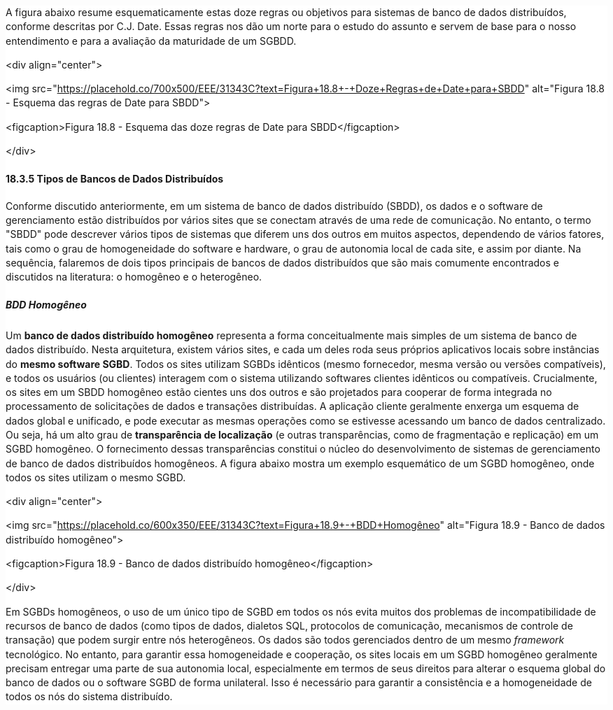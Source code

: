 A figura abaixo resume esquematicamente estas doze regras ou objetivos para sistemas de banco de dados distribuídos, conforme descritas por C.J. Date. Essas regras nos dão um norte para o estudo do assunto e servem de base para o nosso entendimento e para a avaliação da maturidade de um SGBDD.

&lt;div align="center">

&lt;img src="https://placehold.co/700x500/EEE/31343C?text=Figura+18.8+-+Doze+Regras+de+Date+para+SBDD" alt="Figura 18.8 - Esquema das regras de Date para SBDD">

&lt;figcaption>Figura 18.8 - Esquema das doze regras de Date para SBDD&lt;/figcaption>

&lt;/div>

#### **18.3.5 Tipos de Bancos de Dados Distribuídos**

Conforme discutido anteriormente, em um sistema de banco de dados distribuído (SBDD), os dados e o software de gerenciamento estão distribuídos por vários sites que se conectam através de uma rede de comunicação. No entanto, o termo "SBDD" pode descrever vários tipos de sistemas que diferem uns dos outros em muitos aspectos, dependendo de vários fatores, tais como o grau de homogeneidade do software e hardware, o grau de autonomia local de cada site, e assim por diante. Na sequência, falaremos de dois tipos principais de bancos de dados distribuídos que são mais comumente encontrados e discutidos na literatura: o homogêneo e o heterogêneo.

##### **BDD Homogêneo**

Um **banco de dados distribuído homogêneo** representa a forma conceitualmente mais simples de um sistema de banco de dados distribuído. Nesta arquitetura, existem vários sites, e cada um deles roda seus próprios aplicativos locais sobre instâncias do **mesmo software SGBD**. Todos os sites utilizam SGBDs idênticos (mesmo fornecedor, mesma versão ou versões compatíveis), e todos os usuários (ou clientes) interagem com o sistema utilizando softwares clientes idênticos ou compatíveis. Crucialmente, os sites em um SBDD homogêneo estão cientes uns dos outros e são projetados para cooperar de forma integrada no processamento de solicitações de dados e transações distribuídas. A aplicação cliente geralmente enxerga um esquema de dados global e unificado, e pode executar as mesmas operações como se estivesse acessando um banco de dados centralizado. Ou seja, há um alto grau de **transparência de localização** (e outras transparências, como de fragmentação e replicação) em um SGBD homogêneo. O fornecimento dessas transparências constitui o núcleo do desenvolvimento de sistemas de gerenciamento de banco de dados distribuídos homogêneos. A figura abaixo mostra um exemplo esquemático de um SGBD homogêneo, onde todos os sites utilizam o mesmo SGBD.

&lt;div align="center">

&lt;img src="https://placehold.co/600x350/EEE/31343C?text=Figura+18.9+-+BDD+Homogêneo" alt="Figura 18.9 - Banco de dados distribuído homogêneo">

&lt;figcaption>Figura 18.9 - Banco de dados distribuído homogêneo&lt;/figcaption>

&lt;/div>

Em SGBDs homogêneos, o uso de um único tipo de SGBD em todos os nós evita muitos dos problemas de incompatibilidade de recursos de banco de dados (como tipos de dados, dialetos SQL, protocolos de comunicação, mecanismos de controle de transação) que podem surgir entre nós heterogêneos. Os dados são todos gerenciados dentro de um mesmo _framework_ tecnológico. No entanto, para garantir essa homogeneidade e cooperação, os sites locais em um SGBD homogêneo geralmente precisam entregar uma parte de sua autonomia local, especialmente em termos de seus direitos para alterar o esquema global do banco de dados ou o software SGBD de forma unilateral. Isso é necessário para garantir a consistência e a homogeneidade de todos os nós do sistema distribuído.
